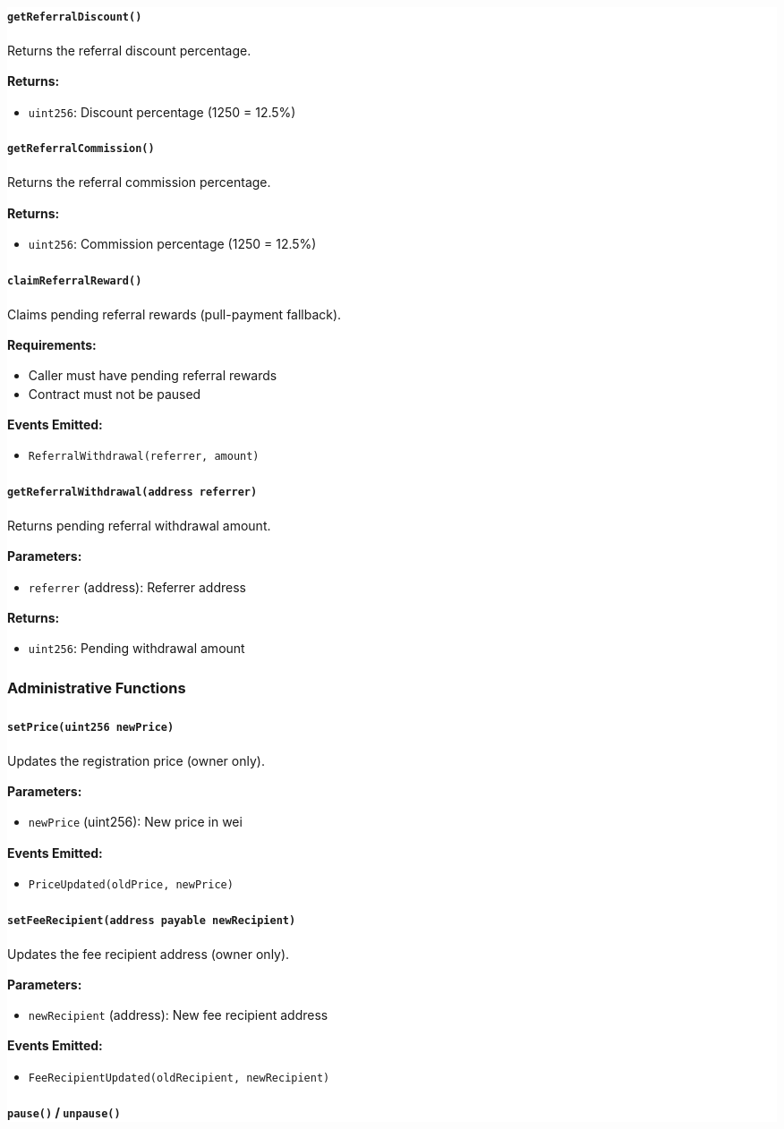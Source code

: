 #### `getReferralDiscount()`

Returns the referral discount percentage.

**Returns:**
- `uint256`: Discount percentage (1250 = 12.5%)

#### `getReferralCommission()`

Returns the referral commission percentage.

**Returns:**
- `uint256`: Commission percentage (1250 = 12.5%)

#### `claimReferralReward()`

Claims pending referral rewards (pull-payment fallback).

**Requirements:**
- Caller must have pending referral rewards
- Contract must not be paused

**Events Emitted:**
- `ReferralWithdrawal(referrer, amount)`

#### `getReferralWithdrawal(address referrer)`

Returns pending referral withdrawal amount.

**Parameters:**
- `referrer` (address): Referrer address

**Returns:**
- `uint256`: Pending withdrawal amount

### Administrative Functions

#### `setPrice(uint256 newPrice)`

Updates the registration price (owner only).

**Parameters:**
- `newPrice` (uint256): New price in wei

**Events Emitted:**
- `PriceUpdated(oldPrice, newPrice)`

#### `setFeeRecipient(address payable newRecipient)`

Updates the fee recipient address (owner only).

**Parameters:**
- `newRecipient` (address): New fee recipient address

**Events Emitted:**
- `FeeRecipientUpdated(oldRecipient, newRecipient)`

#### `pause()` / `unpause()`
